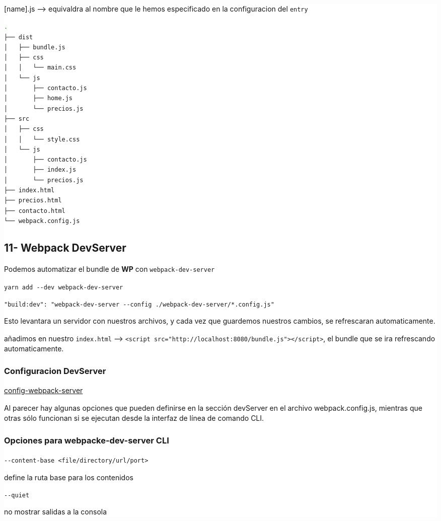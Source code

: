 [name].js --> equivaldra al nombre que le hemos especificado en la configuracion del `entry`

```sh
.
├── dist
│   ├── bundle.js
│   ├── css
│   │   └── main.css
│   └── js
│       ├── contacto.js
│       ├── home.js
│       └── precios.js
├── src
│   ├── css
│   │   └── style.css
│   └── js
│       ├── contacto.js
│       ├── index.js
│       └── precios.js
├── index.html
├── precios.html
├── contacto.html
└── webpack.config.js
```

## 11- Webpack DevServer

Podemos automatizar el bundle de **WP** con `webpack-dev-server`

`yarn add --dev webpack-dev-server`

`"build:dev": "webpack-dev-server --config ./webpack-dev-server/*.config.js"`

Esto levantara un servidor con nuestros archivos, y cada vez que guardemos nuestros cambios, se refrescaran automaticamente.

añadimos en nuestro `index.html` --> `<script src="http://localhost:8080/bundle.js"></script>`, el bundle que se ira refrescando automaticamente.

### Configuracion DevServer

[config-webpack-server](https://webpack.js.org/configuration/dev-server/)

Al parecer hay algunas opciones que pueden definirse en la sección devServer en el archivo webpack.config.js, mientras que otras sólo funcionan si se ejecutan desde la interfaz de línea de comando CLI.

### Opciones para webpacke-dev-server CLI

`--content-base <file/directory/url/port>`

define la ruta base para los contenidos

`--quiet`

no mostrar salidas a la consola
